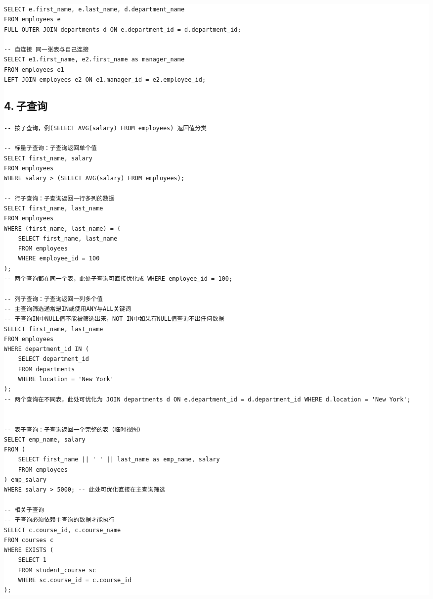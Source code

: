 ```mysql
SELECT e.first_name, e.last_name, d.department_name
FROM employees e
FULL OUTER JOIN departments d ON e.department_id = d.department_id;

-- 自连接 同一张表与自己连接
SELECT e1.first_name, e2.first_name as manager_name
FROM employees e1
LEFT JOIN employees e2 ON e1.manager_id = e2.employee_id;
```

## 4. 子查询

```mysql
-- 按子查询，例(SELECT AVG(salary) FROM employees) 返回值分类

-- 标量子查询：子查询返回单个值
SELECT first_name, salary
FROM employees
WHERE salary > (SELECT AVG(salary) FROM employees);

-- 行子查询：子查询返回一行多列的数据
SELECT first_name, last_name
FROM employees
WHERE (first_name, last_name) = (
    SELECT first_name, last_name 
    FROM employees 
    WHERE employee_id = 100
); 
-- 两个查询都在同一个表，此处子查询可直接优化成 WHERE employee_id = 100;

-- 列子查询：子查询返回一列多个值
-- 主查询筛选通常是IN或使用ANY与ALL关键词
-- 子查询IN中NULL值不能被筛选出来，NOT IN中如果有NULL值查询不出任何数据
SELECT first_name, last_name
FROM employees
WHERE department_id IN (
    SELECT department_id 
    FROM departments 
    WHERE location = 'New York'
);
-- 两个查询在不同表，此处可优化为 JOIN departments d ON e.department_id = d.department_id WHERE d.location = 'New York';


-- 表子查询：子查询返回一个完整的表（临时视图）
SELECT emp_name, salary
FROM (
    SELECT first_name || ' ' || last_name as emp_name, salary
    FROM employees
) emp_salary
WHERE salary > 5000; -- 此处可优化直接在主查询筛选

-- 相关子查询
-- 子查询必须依赖主查询的数据才能执行
SELECT c.course_id, c.course_name
FROM courses c
WHERE EXISTS (
    SELECT 1
    FROM student_course sc
    WHERE sc.course_id = c.course_id
);
```
